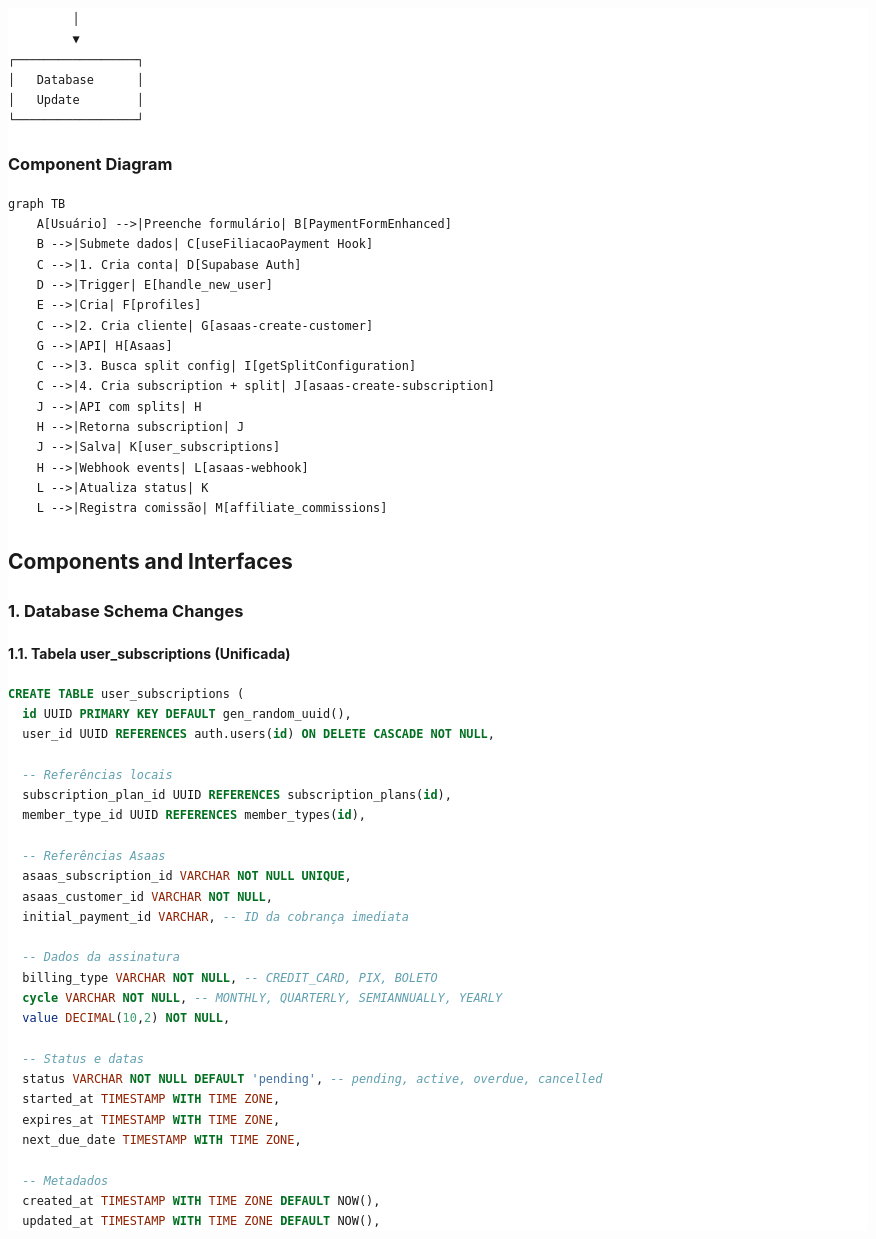 ```
         │
         ▼
┌─────────────────┐
│   Database      │
│   Update        │
└─────────────────┘
```


### Component Diagram

```mermaid
graph TB
    A[Usuário] -->|Preenche formulário| B[PaymentFormEnhanced]
    B -->|Submete dados| C[useFiliacaoPayment Hook]
    C -->|1. Cria conta| D[Supabase Auth]
    D -->|Trigger| E[handle_new_user]
    E -->|Cria| F[profiles]
    C -->|2. Cria cliente| G[asaas-create-customer]
    G -->|API| H[Asaas]
    C -->|3. Busca split config| I[getSplitConfiguration]
    C -->|4. Cria subscription + split| J[asaas-create-subscription]
    J -->|API com splits| H
    H -->|Retorna subscription| J
    J -->|Salva| K[user_subscriptions]
    H -->|Webhook events| L[asaas-webhook]
    L -->|Atualiza status| K
    L -->|Registra comissão| M[affiliate_commissions]
```

## Components and Interfaces

### 1. Database Schema Changes

#### 1.1. Tabela user_subscriptions (Unificada)

```sql
CREATE TABLE user_subscriptions (
  id UUID PRIMARY KEY DEFAULT gen_random_uuid(),
  user_id UUID REFERENCES auth.users(id) ON DELETE CASCADE NOT NULL,
  
  -- Referências locais
  subscription_plan_id UUID REFERENCES subscription_plans(id),
  member_type_id UUID REFERENCES member_types(id),
  
  -- Referências Asaas
  asaas_subscription_id VARCHAR NOT NULL UNIQUE,
  asaas_customer_id VARCHAR NOT NULL,
  initial_payment_id VARCHAR, -- ID da cobrança imediata
  
  -- Dados da assinatura
  billing_type VARCHAR NOT NULL, -- CREDIT_CARD, PIX, BOLETO
  cycle VARCHAR NOT NULL, -- MONTHLY, QUARTERLY, SEMIANNUALLY, YEARLY
  value DECIMAL(10,2) NOT NULL,
  
  -- Status e datas
  status VARCHAR NOT NULL DEFAULT 'pending', -- pending, active, overdue, cancelled
  started_at TIMESTAMP WITH TIME ZONE,
  expires_at TIMESTAMP WITH TIME ZONE,
  next_due_date TIMESTAMP WITH TIME ZONE,
  
  -- Metadados
  created_at TIMESTAMP WITH TIME ZONE DEFAULT NOW(),
  updated_at TIMESTAMP WITH TIME ZONE DEFAULT NOW(),
```